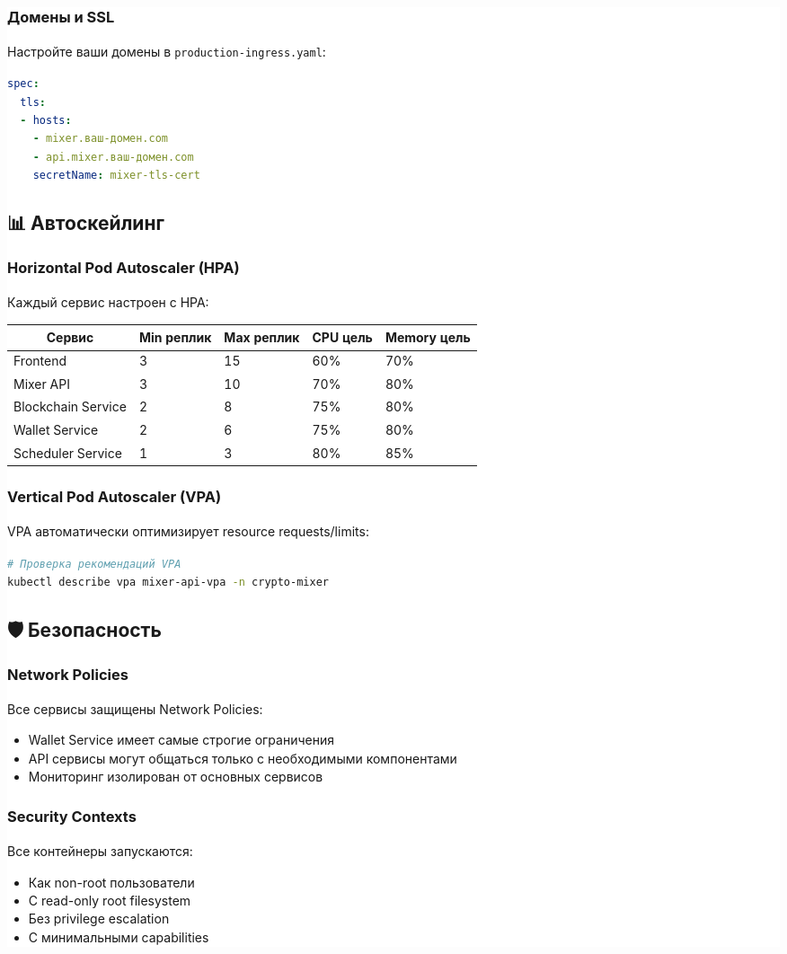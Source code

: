 ### Домены и SSL

Настройте ваши домены в `production-ingress.yaml`:

```yaml
spec:
  tls:
  - hosts:
    - mixer.ваш-домен.com
    - api.mixer.ваш-домен.com
    secretName: mixer-tls-cert
```

## 📊 Автоскейлинг

### Horizontal Pod Autoscaler (HPA)

Каждый сервис настроен с HPA:

| Сервис | Min реплик | Max реплик | CPU цель | Memory цель |
|--------|------------|------------|----------|-------------|
| Frontend | 3 | 15 | 60% | 70% |
| Mixer API | 3 | 10 | 70% | 80% |
| Blockchain Service | 2 | 8 | 75% | 80% |
| Wallet Service | 2 | 6 | 75% | 80% |
| Scheduler Service | 1 | 3 | 80% | 85% |

### Vertical Pod Autoscaler (VPA)

VPA автоматически оптимизирует resource requests/limits:

```bash
# Проверка рекомендаций VPA
kubectl describe vpa mixer-api-vpa -n crypto-mixer
```

## 🛡️ Безопасность

### Network Policies

Все сервисы защищены Network Policies:
- Wallet Service имеет самые строгие ограничения
- API сервисы могут общаться только с необходимыми компонентами
- Мониторинг изолирован от основных сервисов

### Security Contexts

Все контейнеры запускаются:
- Как non-root пользователи
- С read-only root filesystem
- Без privilege escalation
- С минимальными capabilities
